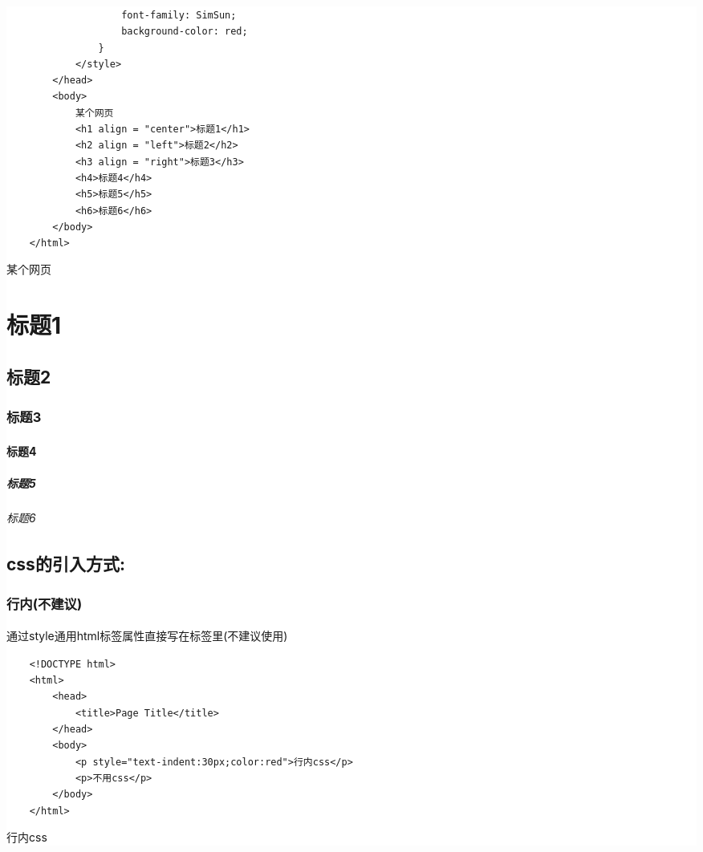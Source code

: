 ```    %%html
                    font-family: SimSun;
                    background-color: red;
                }
            </style>
        </head>
        <body>
            某个网页
            <h1 align = "center">标题1</h1>
            <h2 align = "left">标题2</h2>
            <h3 align = "right">标题3</h3>
            <h4>标题4</h4>
            <h5>标题5</h5>
            <h6>标题6</h6>
        </body>
    </html>
```
某个网页

# 标题1

## 标题2

### 标题3

#### 标题4

##### 标题5

###### 标题6

## css的引入方式:

### 行内(不建议)

通过style通用html标签属性直接写在标签里(不建议使用)

```    %%html
    <!DOCTYPE html>
    <html>
        <head>
            <title>Page Title</title>
        </head>
        <body>
            <p style="text-indent:30px;color:red">行内css</p>
            <p>不用css</p>
        </body>
    </html>
```
行内css
